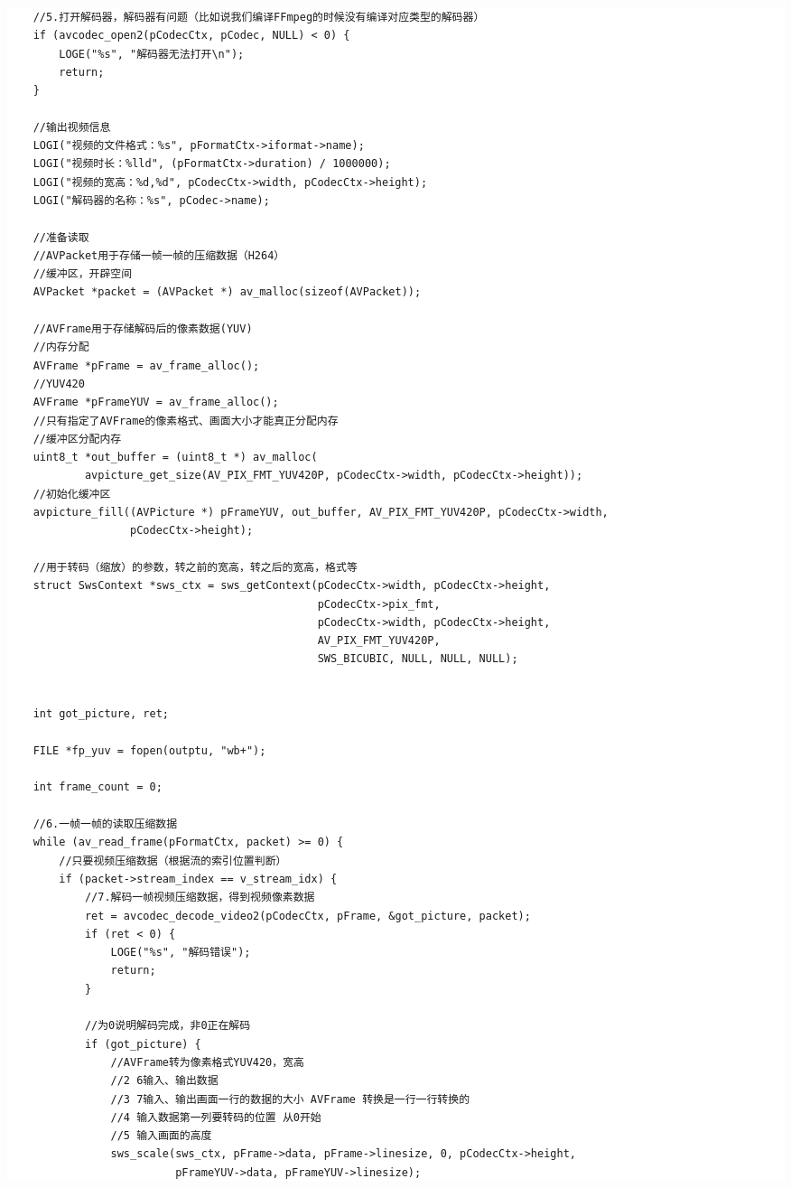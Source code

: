 	    //5.打开解码器，解码器有问题（比如说我们编译FFmpeg的时候没有编译对应类型的解码器）
	    if (avcodec_open2(pCodecCtx, pCodec, NULL) < 0) {
	        LOGE("%s", "解码器无法打开\n");
	        return;
	    }
	
	    //输出视频信息
	    LOGI("视频的文件格式：%s", pFormatCtx->iformat->name);
	    LOGI("视频时长：%lld", (pFormatCtx->duration) / 1000000);
	    LOGI("视频的宽高：%d,%d", pCodecCtx->width, pCodecCtx->height);
	    LOGI("解码器的名称：%s", pCodec->name);
	
	    //准备读取
	    //AVPacket用于存储一帧一帧的压缩数据（H264）
	    //缓冲区，开辟空间
	    AVPacket *packet = (AVPacket *) av_malloc(sizeof(AVPacket));
	
	    //AVFrame用于存储解码后的像素数据(YUV)
	    //内存分配
	    AVFrame *pFrame = av_frame_alloc();
	    //YUV420
	    AVFrame *pFrameYUV = av_frame_alloc();
	    //只有指定了AVFrame的像素格式、画面大小才能真正分配内存
	    //缓冲区分配内存
	    uint8_t *out_buffer = (uint8_t *) av_malloc(
	            avpicture_get_size(AV_PIX_FMT_YUV420P, pCodecCtx->width, pCodecCtx->height));
	    //初始化缓冲区
	    avpicture_fill((AVPicture *) pFrameYUV, out_buffer, AV_PIX_FMT_YUV420P, pCodecCtx->width,
	                   pCodecCtx->height);
	
	    //用于转码（缩放）的参数，转之前的宽高，转之后的宽高，格式等
	    struct SwsContext *sws_ctx = sws_getContext(pCodecCtx->width, pCodecCtx->height,
	                                                pCodecCtx->pix_fmt,
	                                                pCodecCtx->width, pCodecCtx->height,
	                                                AV_PIX_FMT_YUV420P,
	                                                SWS_BICUBIC, NULL, NULL, NULL);
	
	
	    int got_picture, ret;
	
	    FILE *fp_yuv = fopen(outptu, "wb+");
	
	    int frame_count = 0;
	
	    //6.一帧一帧的读取压缩数据
	    while (av_read_frame(pFormatCtx, packet) >= 0) {
	        //只要视频压缩数据（根据流的索引位置判断）
	        if (packet->stream_index == v_stream_idx) {
	            //7.解码一帧视频压缩数据，得到视频像素数据
	            ret = avcodec_decode_video2(pCodecCtx, pFrame, &got_picture, packet);
	            if (ret < 0) {
	                LOGE("%s", "解码错误");
	                return;
	            }
	
	            //为0说明解码完成，非0正在解码
	            if (got_picture) {
	                //AVFrame转为像素格式YUV420，宽高
	                //2 6输入、输出数据
	                //3 7输入、输出画面一行的数据的大小 AVFrame 转换是一行一行转换的
	                //4 输入数据第一列要转码的位置 从0开始
	                //5 输入画面的高度
	                sws_scale(sws_ctx, pFrame->data, pFrame->linesize, 0, pCodecCtx->height,
	                          pFrameYUV->data, pFrameYUV->linesize);
	